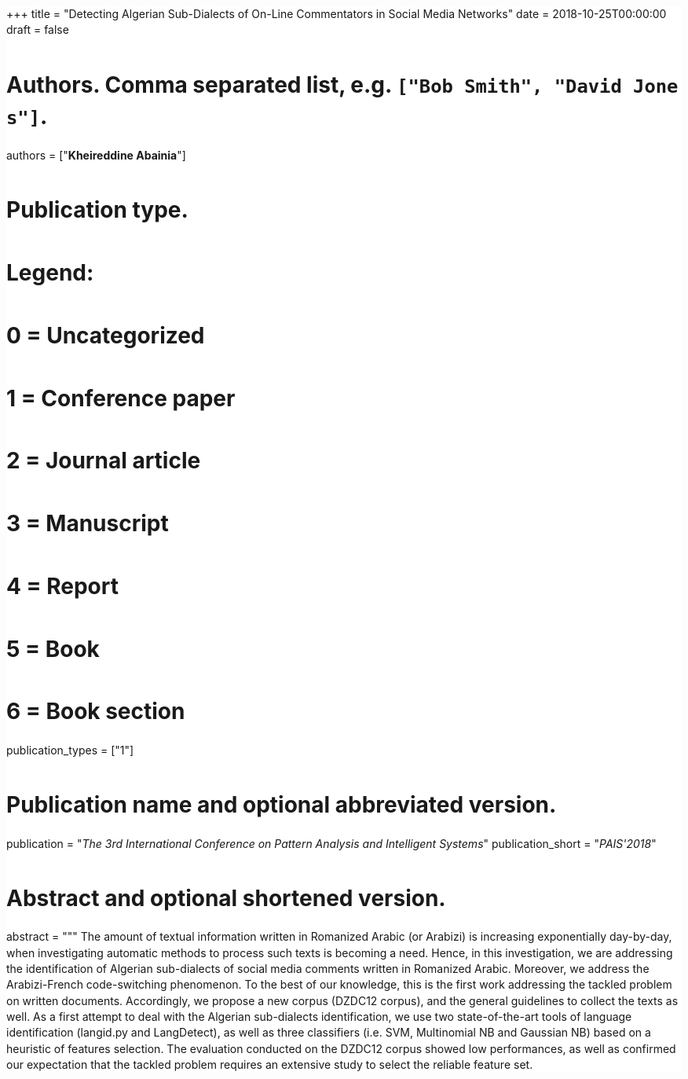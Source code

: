 +++
title = "Detecting Algerian Sub-Dialects of On-Line Commentators in Social Media Networks"
date =  2018-10-25T00:00:00
draft = false

# Authors. Comma separated list, e.g. `["Bob Smith", "David Jones"]`.
authors = ["**Kheireddine Abainia**"]

# Publication type.
# Legend:
# 0 = Uncategorized
# 1 = Conference paper
# 2 = Journal article
# 3 = Manuscript
# 4 = Report
# 5 = Book
# 6 = Book section
publication_types = ["1"]

# Publication name and optional abbreviated version.
publication = "*The 3rd International Conference on Pattern Analysis and Intelligent Systems*"
publication_short = "*PAIS'2018*"

# Abstract and optional shortened version.
abstract = """
The amount of textual information written in Romanized Arabic (or Arabizi) is increasing exponentially day-by-day, when investigating automatic methods to process such texts is becoming a need. Hence, in this investigation, we are addressing the identification of Algerian sub-dialects of social media comments written in Romanized Arabic. Moreover, we address the Arabizi-French code-switching phenomenon.
To the best of our knowledge, this is the first work addressing the tackled problem on written documents. Accordingly, we propose a new corpus (DZDC12 corpus), and the general guidelines to collect the texts as well.
	As a first attempt to deal with the Algerian sub-dialects identification, we use two state-of-the-art tools of language identification (langid.py and LangDetect), as well as three classifiers (i.e. SVM, Multinomial NB and Gaussian NB) based on a heuristic of features selection. The evaluation conducted on the DZDC12 corpus showed low performances, as well as confirmed our expectation that the tackled problem requires an extensive study to select the reliable feature set.
